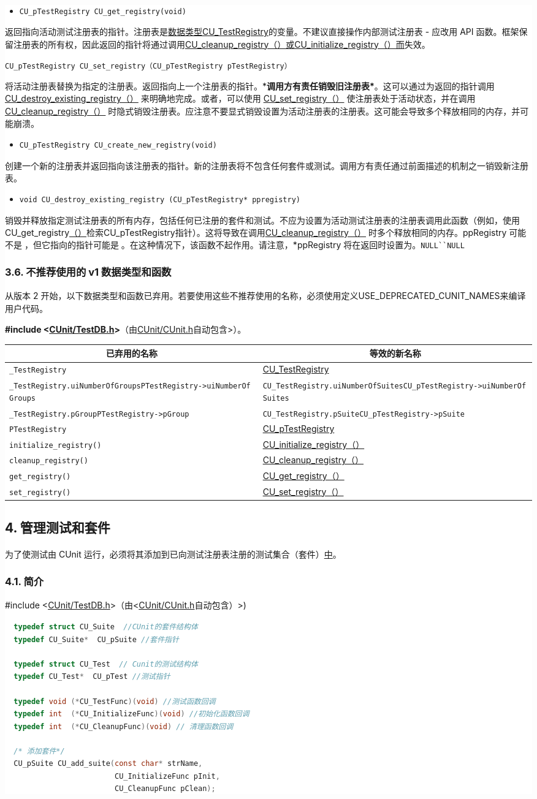 - `CU_pTestRegistry CU_get_registry(void)`

返回指向活动测试注册表的指针。注册表是[数据类型CU_TestRegistry](#CU_TestRegistry)的变量。不建议直接操作内部测试注册表 - 应改用 API 函数。框架保留注册表的所有权，因此返回的指针将通过调用[CU_cleanup_registry（）或CU_initialize_registry（](#cleanup)[）而](#init)失效。

`CU_pTestRegistry CU_set_registry（CU_pTestRegistry pTestRegistry）`

将活动注册表替换为指定的注册表。返回指向上一个注册表的指针。***调用方有责任销毁旧注册表\***。这可以通过为返回的指针调用 [CU_destroy_existing_registry（）](#destroy) 来明确地完成。或者，可以使用 [CU_set_registry（）](#setreg) 使注册表处于活动状态，并在调用 [CU_cleanup_registry（）](#cleanup) 时隐式销毁注册表。应注意不要显式销毁设置为活动注册表的注册表。这可能会导致多个释放相同的内存，并可能崩溃。

- `CU_pTestRegistry CU_create_new_registry(void)`

创建一个新的注册表并返回指向该注册表的指针。新的注册表将不包含任何套件或测试。调用方有责任通过前面描述的机制之一销毁新注册表。

- `void CU_destroy_existing_registry (CU_pTestRegistry* ppregistry)`

销毁并释放指定测试注册表的所有内存，包括任何已注册的套件和测试。不应为设置为活动测试注册表的注册表调用此函数（例如，使用CU_get_registry[（）](#getreg)检索CU_pTestRegistry指针）。这将导致在调用[CU_cleanup_registry（）](#cleanup) 时多个释放相同的内存。ppRegistry 可能不是 ，但它指向的指针可能是 。在这种情况下，该函数不起作用。请注意，*ppRegistry 将在返回时设置为。`NULL``NULL`

### 3.6. 不推荐使用的 v1 数据类型和函数

从版本 2 开始，以下数据类型和函数已弃用。若要使用这些不推荐使用的名称，必须使用定义USE_DEPRECATED_CUNIT_NAMES来编译用户代码。

**#include <[CUnit/TestDB.h](headers/TestDB.h)>**（由[CUnit/CUnit.h](headers/CUnit.h)自动包含>）。



| **已弃用的名称**                                             | **等效的新名称**                                             |
| ------------------------------------------------------------ | ------------------------------------------------------------ |
| `_TestRegistry`                                              | [CU_TestRegistry](#CU_TestRegistry)                          |
| `_TestRegistry.uiNumberOfGroupsPTestRegistry->uiNumberOfGroups` | `CU_TestRegistry.uiNumberOfSuitesCU_pTestRegistry->uiNumberOfSuites` |
| `_TestRegistry.pGroupPTestRegistry->pGroup`                  | `CU_TestRegistry.pSuiteCU_pTestRegistry->pSuite`             |
| `PTestRegistry`                                              | [CU_pTestRegistry](#CU_TestRegistry)                         |
| `initialize_registry()`                                      | [CU_initialize_registry（）](#init)                          |
| `cleanup_registry()`                                         | [CU_cleanup_registry（）](#cleanup)                          |
| `get_registry()`                                             | [CU_get_registry（）](#getreg)                               |
| `set_registry()`                                             | [CU_set_registry（）](#setreg)                               |

## 4. 管理测试和套件

为了使测试由 CUnit 运行，必须将其添加到已向测试注册表注册的测试集合（套件）[中](test_registry.html)。

### 4.1. 简介

\#include <[CUnit/TestDB.h](headers/TestDB.h)>（由<[CUnit/CUnit.h](headers/CUnit.h)自动包含）>)

```c
  typedef struct CU_Suite  //CUnit的套件结构体
  typedef CU_Suite*  CU_pSuite //套件指针

  typedef struct CU_Test  // Cunit的测试结构体
  typedef CU_Test*  CU_pTest //测试指针

  typedef void (*CU_TestFunc)(void) //测试函数回调
  typedef int  (*CU_InitializeFunc)(void) //初始化函数回调
  typedef int  (*CU_CleanupFunc)(void) // 清理函数回调

  /* 添加套件*/
  CU_pSuite CU_add_suite(const char* strName,
                         CU_InitializeFunc pInit,
                         CU_CleanupFunc pClean); 

```